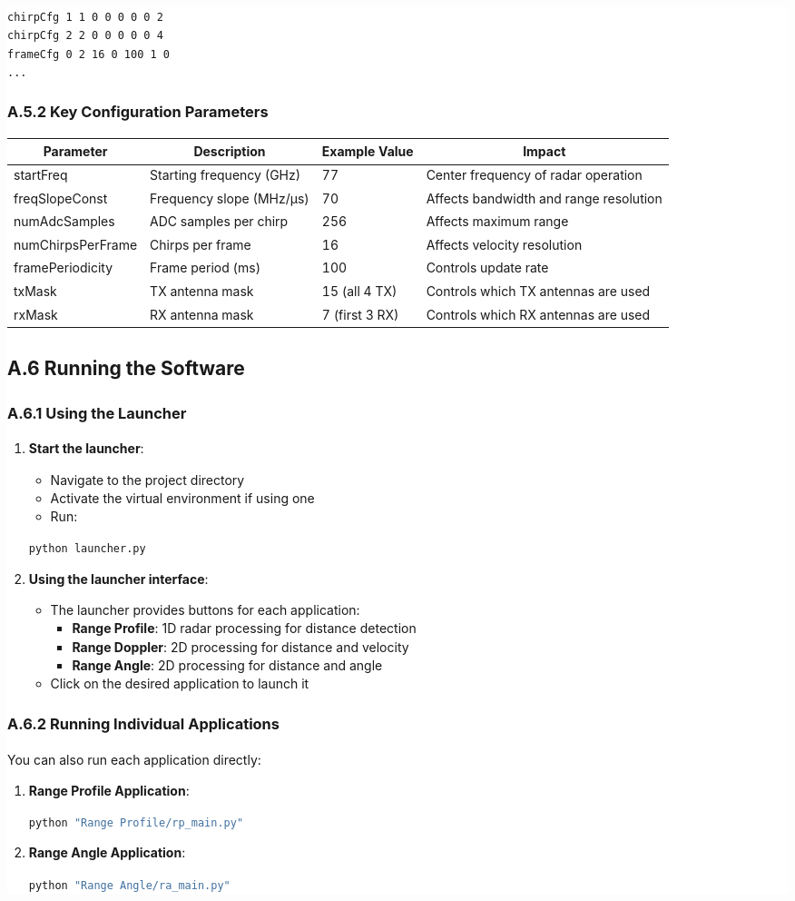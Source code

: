 ```
chirpCfg 1 1 0 0 0 0 0 2
chirpCfg 2 2 0 0 0 0 0 4
frameCfg 0 2 16 0 100 1 0
...
```

### A.5.2 Key Configuration Parameters

| Parameter | Description | Example Value | Impact |
|-----------|-------------|---------------|--------|
| startFreq | Starting frequency (GHz) | 77 | Center frequency of radar operation |
| freqSlopeConst | Frequency slope (MHz/μs) | 70 | Affects bandwidth and range resolution |
| numAdcSamples | ADC samples per chirp | 256 | Affects maximum range |
| numChirpsPerFrame | Chirps per frame | 16 | Affects velocity resolution |
| framePeriodicity | Frame period (ms) | 100 | Controls update rate |
| txMask | TX antenna mask | 15 (all 4 TX) | Controls which TX antennas are used |
| rxMask | RX antenna mask | 7 (first 3 RX) | Controls which RX antennas are used |

## A.6 Running the Software

### A.6.1 Using the Launcher

1. **Start the launcher**:
   - Navigate to the project directory
   - Activate the virtual environment if using one
   - Run:
   ```bash
   python launcher.py
   ```

2. **Using the launcher interface**:
   - The launcher provides buttons for each application:
     - **Range Profile**: 1D radar processing for distance detection
     - **Range Doppler**: 2D processing for distance and velocity
     - **Range Angle**: 2D processing for distance and angle
   - Click on the desired application to launch it

### A.6.2 Running Individual Applications

You can also run each application directly:

1. **Range Profile Application**:
   ```bash
   python "Range Profile/rp_main.py"
   ```

2. **Range Angle Application**:
   ```bash
   python "Range Angle/ra_main.py"
   ```
